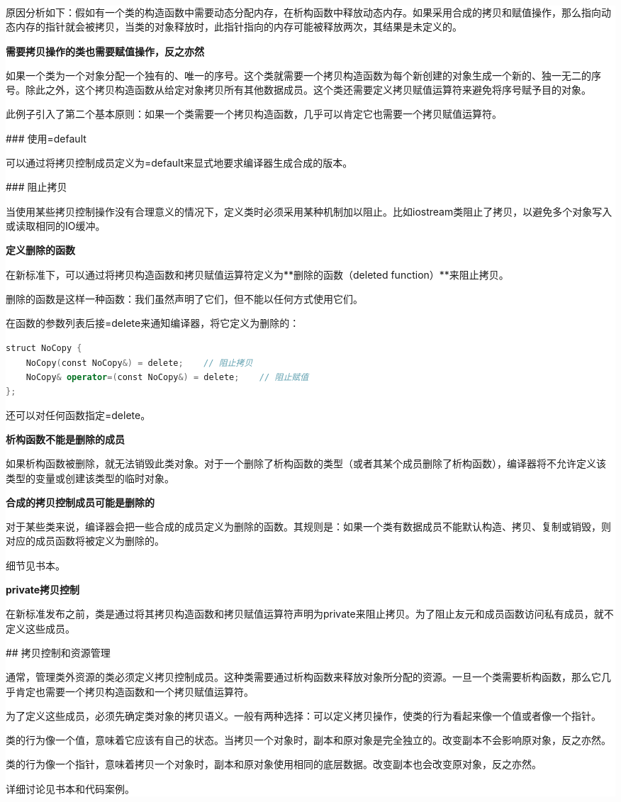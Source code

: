 原因分析如下：假如有一个类的构造函数中需要动态分配内存，在析构函数中释放动态内存。如果采用合成的拷贝和赋值操作，那么指向动态内存的指针就会被拷贝，当类的对象释放时，此指针指向的内存可能被释放两次，其结果是未定义的。

**需要拷贝操作的类也需要赋值操作，反之亦然**

如果一个类为一个对象分配一个独有的、唯一的序号。这个类就需要一个拷贝构造函数为每个新创建的对象生成一个新的、独一无二的序号。除此之外，这个拷贝构造函数从给定对象拷贝所有其他数据成员。这个类还需要定义拷贝赋值运算符来避免将序号赋予目的对象。

此例子引入了第二个基本原则：如果一个类需要一个拷贝构造函数，几乎可以肯定它也需要一个拷贝赋值运算符。

### 使用=default

可以通过将拷贝控制成员定义为=default来显式地要求编译器生成合成的版本。

### 阻止拷贝

当使用某些拷贝控制操作没有合理意义的情况下，定义类时必须采用某种机制加以阻止。比如iostream类阻止了拷贝，以避免多个对象写入或读取相同的IO缓冲。

**定义删除的函数**

在新标准下，可以通过将拷贝构造函数和拷贝赋值运算符定义为**删除的函数（deleted function）**来阻止拷贝。

删除的函数是这样一种函数：我们虽然声明了它们，但不能以任何方式使用它们。

在函数的参数列表后接=delete来通知编译器，将它定义为删除的：

```c++
struct NoCopy {
    NoCopy(const NoCopy&) = delete;    // 阻止拷贝
    NoCopy& operator=(const NoCopy&) = delete;    // 阻止赋值
};
```

还可以对任何函数指定=delete。

**析构函数不能是删除的成员**

如果析构函数被删除，就无法销毁此类对象。对于一个删除了析构函数的类型（或者其某个成员删除了析构函数），编译器将不允许定义该类型的变量或创建该类型的临时对象。

**合成的拷贝控制成员可能是删除的**

对于某些类来说，编译器会把一些合成的成员定义为删除的函数。其规则是：如果一个类有数据成员不能默认构造、拷贝、复制或销毁，则对应的成员函数将被定义为删除的。

细节见书本。

**private拷贝控制**

在新标准发布之前，类是通过将其拷贝构造函数和拷贝赋值运算符声明为private来阻止拷贝。为了阻止友元和成员函数访问私有成员，就不定义这些成员。

## 拷贝控制和资源管理

通常，管理类外资源的类必须定义拷贝控制成员。这种类需要通过析构函数来释放对象所分配的资源。一旦一个类需要析构函数，那么它几乎肯定也需要一个拷贝构造函数和一个拷贝赋值运算符。

为了定义这些成员，必须先确定类对象的拷贝语义。一般有两种选择：可以定义拷贝操作，使类的行为看起来像一个值或者像一个指针。

类的行为像一个值，意味着它应该有自己的状态。当拷贝一个对象时，副本和原对象是完全独立的。改变副本不会影响原对象，反之亦然。

类的行为像一个指针，意味着拷贝一个对象时，副本和原对象使用相同的底层数据。改变副本也会改变原对象，反之亦然。

详细讨论见书本和代码案例。
